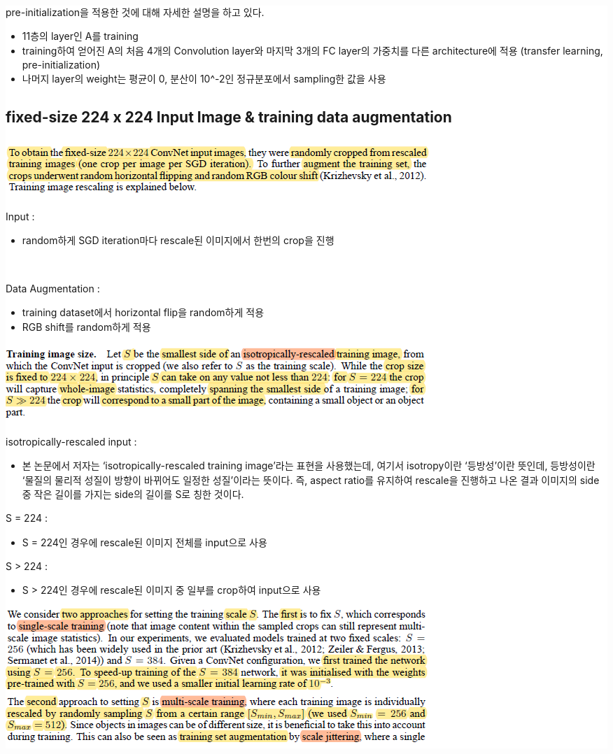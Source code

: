 pre-initialization을 적용한 것에 대해 자세한 설명을 하고 있다.
-	11층의 layer인 A를 training
-	training하여 얻어진 A의 처음 4개의 Convolution layer와 마지막 3개의 FC layer의 가중치를 다른 architecture에 적용 (transfer learning, pre-initialization)
-	나머지 layer의 weight는 평균이 0, 분산이 10^-2인 정규분포에서 sampling한 값을 사용

##   fixed-size 224 x 224 Input Image & training data augmentation

![18](./img/VGG_IMG18.PNG)

Input :
-	random하게 SGD iteration마다 rescale된 이미지에서 한번의 crop을 진행
<br>

Data Augmentation : 
-	training dataset에서 horizontal flip을 random하게 적용
-	RGB shift를 random하게 적용

![19](./img/VGG_IMG19.PNG)

isotropically-rescaled input :
-	본 논문에서 저자는 ‘isotropically-rescaled training image’라는 표현을 사용했는데, 여기서 isotropy이란 ‘등방성’이란 뜻인데, 등방성이란 ‘물질의 물리적 성질이 방향이 바뀌어도 일정한 성질’이라는 뜻이다. 즉, aspect ratio를 유지하여 rescale을 진행하고 나온 결과 이미지의 side 중 작은 길이를 가지는 side의 길이를 S로 칭한 것이다.

S = 224 :
-	S = 224인 경우에 rescale된 이미지 전체를 input으로 사용

S > 224 :
-	S > 224인 경우에 rescale된 이미지 중 일부를 crop하여 input으로 사용

![20](./img/VGG_IMG20.PNG)

